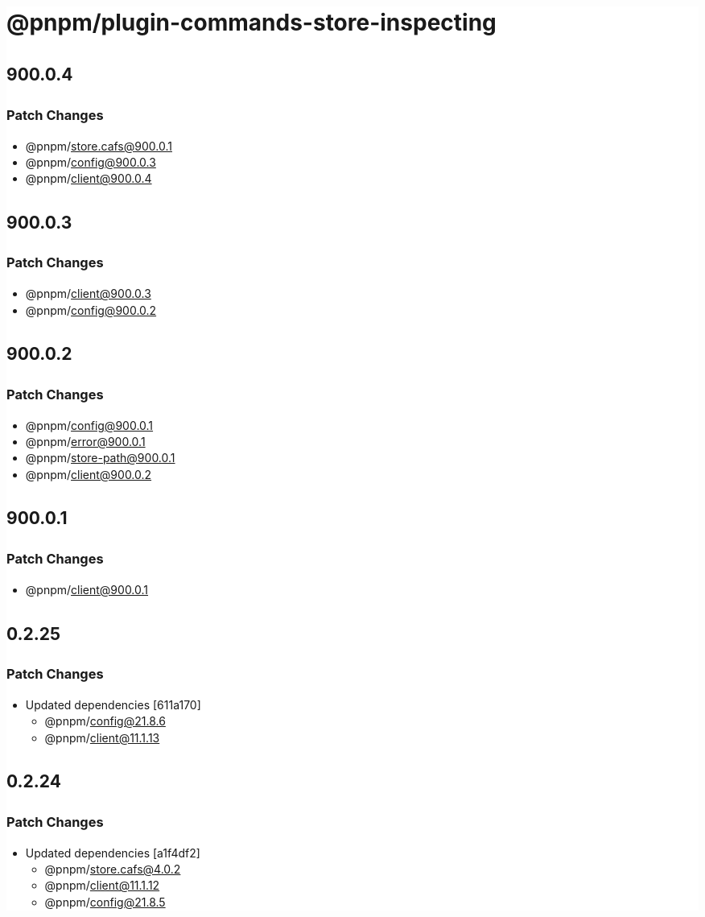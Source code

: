 # @pnpm/plugin-commands-store-inspecting

## 900.0.4

### Patch Changes

- @pnpm/store.cafs@900.0.1
- @pnpm/config@900.0.3
- @pnpm/client@900.0.4

## 900.0.3

### Patch Changes

- @pnpm/client@900.0.3
- @pnpm/config@900.0.2

## 900.0.2

### Patch Changes

- @pnpm/config@900.0.1
- @pnpm/error@900.0.1
- @pnpm/store-path@900.0.1
- @pnpm/client@900.0.2

## 900.0.1

### Patch Changes

- @pnpm/client@900.0.1

## 0.2.25

### Patch Changes

- Updated dependencies [611a170]
  - @pnpm/config@21.8.6
  - @pnpm/client@11.1.13

## 0.2.24

### Patch Changes

- Updated dependencies [a1f4df2]
  - @pnpm/store.cafs@4.0.2
  - @pnpm/client@11.1.12
  - @pnpm/config@21.8.5
